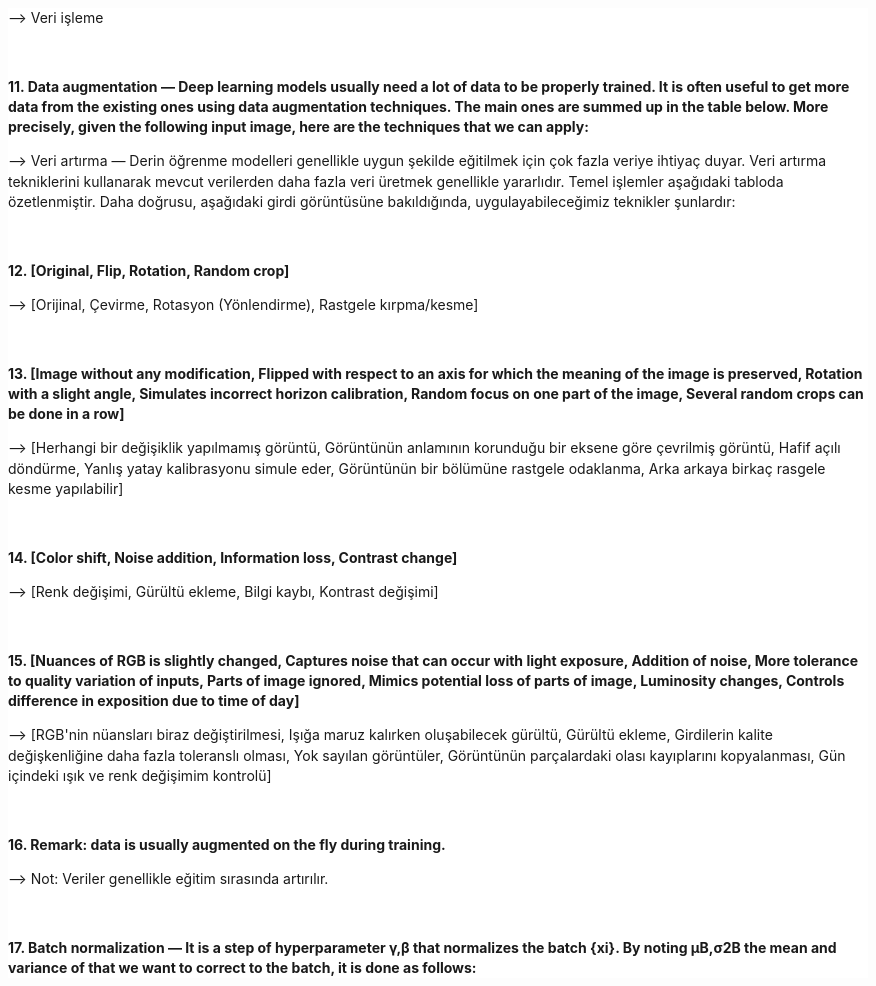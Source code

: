 &#10230; Veri işleme

<br>


**11. Data augmentation ― Deep learning models usually need a lot of data to be properly trained. It is often useful to get more data from the existing ones using data augmentation techniques. The main ones are summed up in the table below. More precisely, given the following input image, here are the techniques that we can apply:**

&#10230; Veri artırma ― Derin öğrenme modelleri genellikle uygun şekilde eğitilmek için çok fazla veriye ihtiyaç duyar. Veri artırma tekniklerini kullanarak mevcut verilerden daha fazla veri üretmek genellikle yararlıdır. Temel işlemler aşağıdaki tabloda özetlenmiştir. Daha doğrusu, aşağıdaki girdi görüntüsüne bakıldığında, uygulayabileceğimiz teknikler şunlardır:

<br>


**12. [Original, Flip, Rotation, Random crop]**

&#10230; [Orijinal, Çevirme, Rotasyon (Yönlendirme), Rastgele kırpma/kesme]
 
<br>


**13. [Image without any modification, Flipped with respect to an axis for which the meaning of the image is preserved, Rotation with a slight angle, Simulates incorrect horizon calibration, Random focus on one part of the image, Several random crops can be done in a row]**

&#10230; [Herhangi bir değişiklik yapılmamış görüntü, Görüntünün anlamının korunduğu bir eksene göre çevrilmiş görüntü, Hafif açılı döndürme, Yanlış yatay kalibrasyonu simule eder, Görüntünün bir bölümüne rastgele odaklanma, Arka arkaya birkaç rasgele kesme yapılabilir]

<br>


**14. [Color shift, Noise addition, Information loss, Contrast change]**

&#10230; [Renk değişimi, Gürültü ekleme, Bilgi kaybı, Kontrast değişimi]

<br>


**15. [Nuances of RGB is slightly changed, Captures noise that can occur with light exposure, Addition of noise, More tolerance to quality variation of inputs, Parts of image ignored, Mimics potential loss of parts of image, Luminosity changes, Controls difference in exposition due to time of day]**

&#10230; [RGB'nin nüansları biraz değiştirilmesi, Işığa maruz kalırken oluşabilecek gürültü, Gürültü ekleme, Girdilerin kalite değişkenliğine daha fazla toleranslı olması, Yok sayılan görüntüler, Görüntünün parçalardaki olası kayıplarını kopyalanması, Gün içindeki ışık ve renk değişimim kontrolü]

<br>


**16. Remark: data is usually augmented on the fly during training.**

&#10230; Not: Veriler genellikle eğitim sırasında artırılır.

<br>


**17. Batch normalization ― It is a step of hyperparameter γ,β that normalizes the batch {xi}. By noting μB,σ2B the mean and variance of that we want to correct to the batch, it is done as follows:**
